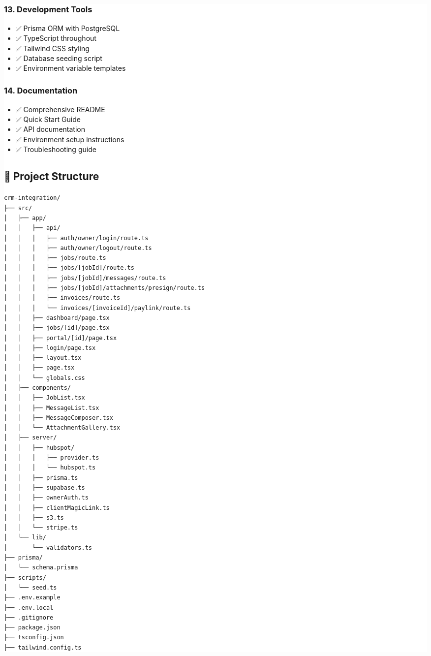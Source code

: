 ### 13. Development Tools
- ✅ Prisma ORM with PostgreSQL
- ✅ TypeScript throughout
- ✅ Tailwind CSS styling
- ✅ Database seeding script
- ✅ Environment variable templates

### 14. Documentation
- ✅ Comprehensive README
- ✅ Quick Start Guide
- ✅ API documentation
- ✅ Environment setup instructions
- ✅ Troubleshooting guide

## 📁 Project Structure

```
crm-integration/
├── src/
│   ├── app/
│   │   ├── api/
│   │   │   ├── auth/owner/login/route.ts
│   │   │   ├── auth/owner/logout/route.ts
│   │   │   ├── jobs/route.ts
│   │   │   ├── jobs/[jobId]/route.ts
│   │   │   ├── jobs/[jobId]/messages/route.ts
│   │   │   ├── jobs/[jobId]/attachments/presign/route.ts
│   │   │   ├── invoices/route.ts
│   │   │   └── invoices/[invoiceId]/paylink/route.ts
│   │   ├── dashboard/page.tsx
│   │   ├── jobs/[id]/page.tsx
│   │   ├── portal/[id]/page.tsx
│   │   ├── login/page.tsx
│   │   ├── layout.tsx
│   │   ├── page.tsx
│   │   └── globals.css
│   ├── components/
│   │   ├── JobList.tsx
│   │   ├── MessageList.tsx
│   │   ├── MessageComposer.tsx
│   │   └── AttachmentGallery.tsx
│   ├── server/
│   │   ├── hubspot/
│   │   │   ├── provider.ts
│   │   │   └── hubspot.ts
│   │   ├── prisma.ts
│   │   ├── supabase.ts
│   │   ├── ownerAuth.ts
│   │   ├── clientMagicLink.ts
│   │   ├── s3.ts
│   │   └── stripe.ts
│   └── lib/
│       └── validators.ts
├── prisma/
│   └── schema.prisma
├── scripts/
│   └── seed.ts
├── .env.example
├── .env.local
├── .gitignore
├── package.json
├── tsconfig.json
├── tailwind.config.ts
```